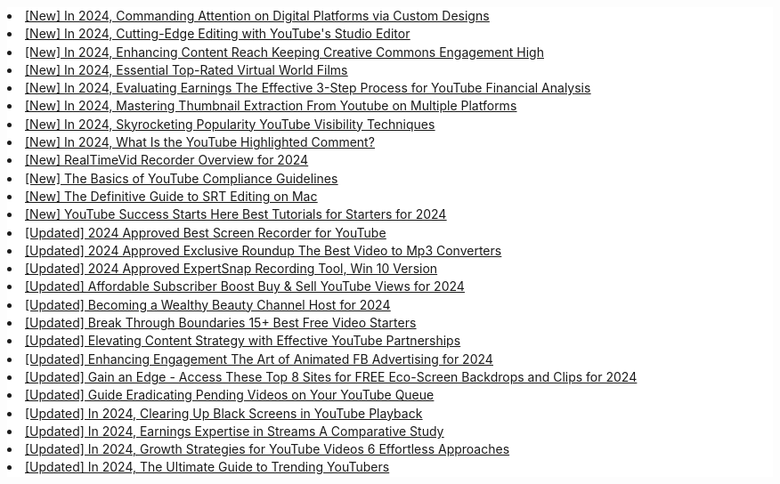 <li><a href="https://youtube-docs.techidaily.com/n-2024-commanding-attention-on-digital-platforms-via-custom-designs/"><u>[New] In 2024, Commanding Attention on Digital Platforms via Custom Designs</u></a></li>
<li><a href="https://youtube-docs.techidaily.com/n-2024-cutting-edge-editing-with-youtubes-studio-editor/"><u>[New] In 2024, Cutting-Edge Editing with YouTube's Studio Editor</u></a></li>
<li><a href="https://youtube-docs.techidaily.com/n-2024-enhancing-content-reach-keeping-creative-commons-engagement-high/"><u>[New] In 2024, Enhancing Content Reach  Keeping Creative Commons Engagement High</u></a></li>
<li><a href="https://vp-tips.techidaily.com/new-in-2024-essential-top-rated-virtual-world-films/"><u>[New] In 2024, Essential Top-Rated Virtual World Films</u></a></li>
<li><a href="https://youtube-blog.techidaily.com/n-2024-evaluating-earnings-the-effective-3-step-process-for-youtube-financial-analysis/"><u>[New] In 2024, Evaluating Earnings  The Effective 3-Step Process for YouTube Financial Analysis</u></a></li>
<li><a href="https://youtube-docs.techidaily.com/n-2024-mastering-thumbnail-extraction-from-youtube-on-multiple-platforms/"><u>[New] In 2024, Mastering Thumbnail Extraction From Youtube on Multiple Platforms</u></a></li>
<li><a href="https://youtube-docs.techidaily.com/n-2024-skyrocketing-popularity-youtube-visibility-techniques/"><u>[New] In 2024, Skyrocketing Popularity  YouTube Visibility Techniques</u></a></li>
<li><a href="https://youtube-docs.techidaily.com/n-2024-what-is-the-youtube-highlighted-comment/"><u>[New] In 2024, What Is the YouTube Highlighted Comment?</u></a></li>
<li><a href="https://screen-sharing-recording.techidaily.com/new-realtimevid-recorder-overview-for-2024/"><u>[New] RealTimeVid Recorder Overview for 2024</u></a></li>
<li><a href="https://youtube-docs.techidaily.com/he-basics-of-youtube-compliance-guidelines/"><u>[New] The Basics of YouTube Compliance Guidelines</u></a></li>
<li><a href="https://some-guidance.techidaily.com/new-the-definitive-guide-to-srt-editing-on-mac/"><u>[New] The Definitive Guide to SRT Editing on Mac</u></a></li>
<li><a href="https://youtube-docs.techidaily.com/outube-success-starts-here-best-tutorials-for-starters-for-2024/"><u>[New] YouTube Success Starts Here  Best Tutorials for Starters for 2024</u></a></li>
<li><a href="https://youtube-docs.techidaily.com/ed-2024-approved-best-screen-recorder-for-youtube/"><u>[Updated] 2024 Approved  Best Screen Recorder for YouTube</u></a></li>
<li><a href="https://youtube-docs.techidaily.com/ed-2024-approved-exclusive-roundup-the-best-video-to-mp3-converters/"><u>[Updated] 2024 Approved  Exclusive Roundup  The Best Video to Mp3 Converters</u></a></li>
<li><a href="https://screen-capture.techidaily.com/updated-2024-approved-expertsnap-recording-tool-win-10-version/"><u>[Updated] 2024 Approved  ExpertSnap Recording Tool, Win 10 Version</u></a></li>
<li><a href="https://youtube-docs.techidaily.com/ed-affordable-subscriber-boost-buy-and-sell-youtube-views-for-2024/"><u>[Updated] Affordable Subscriber Boost  Buy & Sell YouTube Views for 2024</u></a></li>
<li><a href="https://youtube-docs.techidaily.com/ed-becoming-a-wealthy-beauty-channel-host-for-2024/"><u>[Updated] Becoming a Wealthy Beauty Channel Host for 2024</u></a></li>
<li><a href="https://youtube-docs.techidaily.com/ed-break-through-boundaries-15plus-best-free-video-starters/"><u>[Updated] Break Through Boundaries  15+ Best Free Video Starters</u></a></li>
<li><a href="https://youtube-docs.techidaily.com/ed-elevating-content-strategy-with-effective-youtube-partnerships/"><u>[Updated] Elevating Content Strategy with Effective YouTube Partnerships</u></a></li>
<li><a href="https://facebook-video-recording.techidaily.com/updated-enhancing-engagement-the-art-of-animated-fb-advertising-for-2024/"><u>[Updated] Enhancing Engagement  The Art of Animated FB Advertising for 2024</u></a></li>
<li><a href="https://youtube-docs.techidaily.com/ed-gain-an-edge-access-these-top-8-sites-for-free-eco-screen-backdrops-and-clips-for-2024/"><u>[Updated] Gain an Edge - Access These Top 8 Sites for FREE Eco-Screen Backdrops and Clips for 2024</u></a></li>
<li><a href="https://youtube-docs.techidaily.com/ed-guide-eradicating-pending-videos-on-your-youtube-queue/"><u>[Updated] Guide  Eradicating Pending Videos on Your YouTube Queue</u></a></li>
<li><a href="https://facebook-video-share.techidaily.com/updated-in-2024-clearing-up-black-screens-in-youtube-playback/"><u>[Updated] In 2024, Clearing Up Black Screens in YouTube Playback</u></a></li>
<li><a href="https://youtube-docs.techidaily.com/ed-in-2024-earnings-expertise-in-streams-a-comparative-study/"><u>[Updated] In 2024, Earnings Expertise in Streams  A Comparative Study</u></a></li>
<li><a href="https://youtube-docs.techidaily.com/ed-in-2024-growth-strategies-for-youtube-videos-6-effortless-approaches/"><u>[Updated] In 2024, Growth Strategies for YouTube Videos  6 Effortless Approaches</u></a></li>
<li><a href="https://youtube-docs.techidaily.com/ed-in-2024-the-ultimate-guide-to-trending-youtubers/"><u>[Updated] In 2024, The Ultimate Guide to Trending YouTubers</u></a></li>